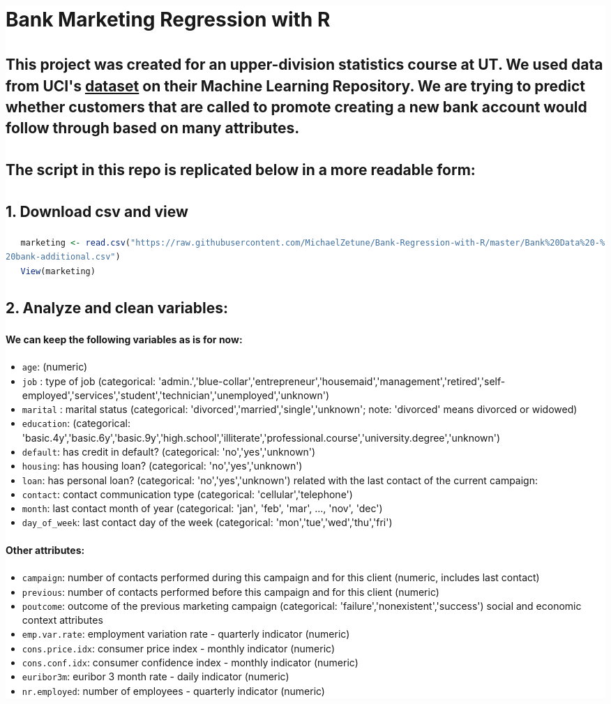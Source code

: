 # Bank Marketing Regression with R

## This project was created for an upper-division statistics course at UT. We used data from UCI's [dataset](https://archive.ics.uci.edu/ml/datasets/Bank+Marketing) on their Machine Learning Repository. We are trying to predict whether customers that are called to promote creating a new bank account would follow through based on many attributes.

## The script in this repo is replicated below in a more readable form:


## 1. Download csv and view

```R
   marketing <- read.csv("https://raw.githubusercontent.com/MichaelZetune/Bank-Regression-with-R/master/Bank%20Data%20-%20bank-additional.csv")
   View(marketing)
```

## 2. Analyze and clean variables:

#### We can keep the following variables as is for now:
- `age`: (numeric)
- `job` : type of job (categorical: 'admin.','blue-collar','entrepreneur','housemaid','management','retired','self-employed','services','student','technician','unemployed','unknown')
- `marital` : marital status (categorical: 'divorced','married','single','unknown'; note: 'divorced' means divorced or widowed)
- `education`: (categorical: 'basic.4y','basic.6y','basic.9y','high.school','illiterate','professional.course','university.degree','unknown')
- `default`: has credit in default? (categorical: 'no','yes','unknown')
- `housing`: has housing loan? (categorical: 'no','yes','unknown')
- `loan`: has personal loan? (categorical: 'no','yes','unknown')
related with the last contact of the current campaign:
- `contact`: contact communication type (categorical: 'cellular','telephone')
- `month`: last contact month of year (categorical: 'jan', 'feb', 'mar', ..., 'nov', 'dec')
- `day_of_week`: last contact day of the week (categorical: 'mon','tue','wed','thu','fri')

#### Other attributes:
- `campaign`: number of contacts performed during this campaign and for this client (numeric, includes last contact)
- `previous`: number of contacts performed before this campaign and for this client (numeric)
- `poutcome`: outcome of the previous marketing campaign (categorical: 'failure','nonexistent','success')
 social and economic context attributes
- `emp.var.rate`: employment variation rate - quarterly indicator (numeric)
- `cons.price.idx`: consumer price index - monthly indicator (numeric)
- `cons.conf.idx`: consumer confidence index - monthly indicator (numeric)
- `euribor3m`: euribor 3 month rate - daily indicator (numeric)
- `nr.employed`: number of employees - quarterly indicator (numeric)

